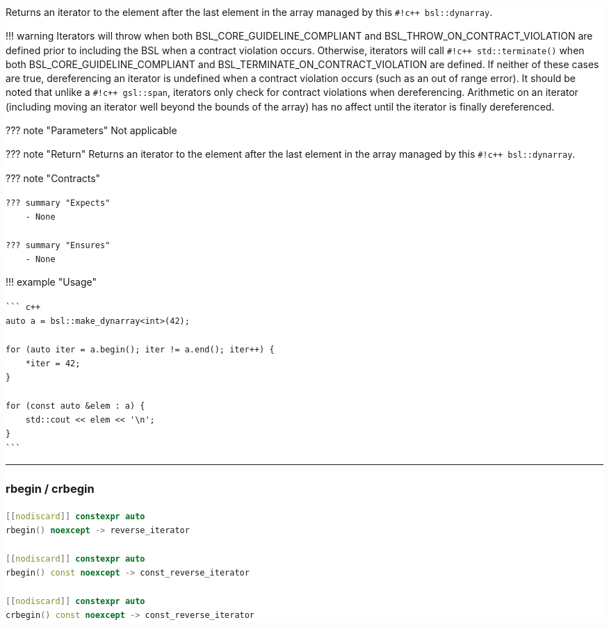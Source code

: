 Returns an iterator to the element after the last element in the array managed by this `#!c++ bsl::dynarray`.

!!! warning
    Iterators will throw when both BSL_CORE_GUIDELINE_COMPLIANT
    and BSL_THROW_ON_CONTRACT_VIOLATION are defined prior to including
    the BSL when a contract violation occurs. Otherwise, iterators will
    call `#!c++ std::terminate()` when both BSL_CORE_GUIDELINE_COMPLIANT
    and BSL_TERMINATE_ON_CONTRACT_VIOLATION are defined. If neither of        these cases are true, dereferencing an iterator is undefined when a
    contract violation occurs (such as an out of range error). It should be
    noted that unlike a `#!c++ gsl::span`, iterators only check for contract
    violations when dereferencing. Arithmetic on an iterator (including moving
    an iterator well beyond the bounds of the array) has no affect until the
    iterator is finally dereferenced.

??? note "Parameters"
    Not applicable

??? note "Return"
    Returns an iterator to the element after the last element in the array
    managed by this `#!c++ bsl::dynarray`.

??? note "Contracts"

    ??? summary "Expects"
        - None

    ??? summary "Ensures"
        - None

!!! example "Usage"

    ``` c++
    auto a = bsl::make_dynarray<int>(42);

    for (auto iter = a.begin(); iter != a.end(); iter++) {
        *iter = 42;
    }

    for (const auto &elem : a) {
        std::cout << elem << '\n';
    }
    ```

---

<h3 id="dynarray__rbegin_crbegin">
rbegin / crbegin
</h3>

``` c++
[[nodiscard]] constexpr auto
rbegin() noexcept -> reverse_iterator

[[nodiscard]] constexpr auto
rbegin() const noexcept -> const_reverse_iterator

[[nodiscard]] constexpr auto
crbegin() const noexcept -> const_reverse_iterator
```
